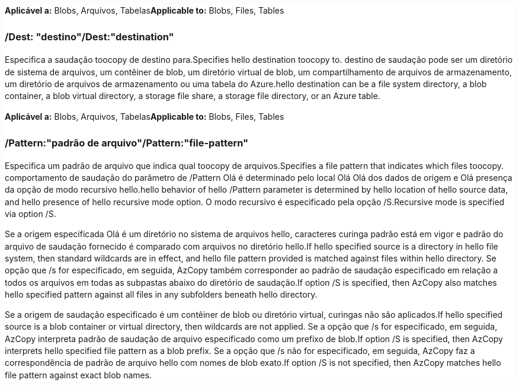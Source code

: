 <span data-ttu-id="5798a-309">**Aplicável a:** Blobs, Arquivos, Tabelas</span><span class="sxs-lookup"><span data-stu-id="5798a-309">**Applicable to:** Blobs, Files, Tables</span></span>

### <a name="destdestination"></a><span data-ttu-id="5798a-310">/Dest: "destino"</span><span class="sxs-lookup"><span data-stu-id="5798a-310">/Dest:"destination"</span></span>
<span data-ttu-id="5798a-311">Especifica a saudação toocopy de destino para.</span><span class="sxs-lookup"><span data-stu-id="5798a-311">Specifies hello destination toocopy to.</span></span> <span data-ttu-id="5798a-312">destino de saudação pode ser um diretório de sistema de arquivos, um contêiner de blob, um diretório virtual de blob, um compartilhamento de arquivos de armazenamento, um diretório de arquivos de armazenamento ou uma tabela do Azure.</span><span class="sxs-lookup"><span data-stu-id="5798a-312">hello destination can be a file system directory, a blob container, a blob virtual directory, a storage file share, a storage file directory, or an Azure table.</span></span>

<span data-ttu-id="5798a-313">**Aplicável a:** Blobs, Arquivos, Tabelas</span><span class="sxs-lookup"><span data-stu-id="5798a-313">**Applicable to:** Blobs, Files, Tables</span></span>

### <a name="patternfile-pattern"></a><span data-ttu-id="5798a-314">/Pattern:"padrão de arquivo"</span><span class="sxs-lookup"><span data-stu-id="5798a-314">/Pattern:"file-pattern"</span></span>
<span data-ttu-id="5798a-315">Especifica um padrão de arquivo que indica qual toocopy de arquivos.</span><span class="sxs-lookup"><span data-stu-id="5798a-315">Specifies a file pattern that indicates which files toocopy.</span></span> <span data-ttu-id="5798a-316">comportamento de saudação do parâmetro de /Pattern Olá é determinado pelo local Olá Olá dos dados de origem e Olá presença da opção de modo recursivo hello.</span><span class="sxs-lookup"><span data-stu-id="5798a-316">hello behavior of hello /Pattern parameter is determined by hello location of hello source data, and hello presence of hello recursive mode option.</span></span> <span data-ttu-id="5798a-317">O modo recursivo é especificado pela opção /S.</span><span class="sxs-lookup"><span data-stu-id="5798a-317">Recursive mode is specified via option /S.</span></span>

<span data-ttu-id="5798a-318">Se a origem especificada Olá é um diretório no sistema de arquivos hello, caracteres curinga padrão está em vigor e padrão do arquivo de saudação fornecido é comparado com arquivos no diretório hello.</span><span class="sxs-lookup"><span data-stu-id="5798a-318">If hello specified source is a directory in hello file system, then standard wildcards are in effect, and hello file pattern provided is matched against files within hello directory.</span></span> <span data-ttu-id="5798a-319">Se opção que /s for especificado, em seguida, AzCopy também corresponder ao padrão de saudação especificado em relação a todos os arquivos em todas as subpastas abaixo do diretório de saudação.</span><span class="sxs-lookup"><span data-stu-id="5798a-319">If option /S is specified, then AzCopy also matches hello specified pattern against all files in any subfolders beneath hello directory.</span></span>

<span data-ttu-id="5798a-320">Se a origem de saudação especificado é um contêiner de blob ou diretório virtual, curingas não são aplicados.</span><span class="sxs-lookup"><span data-stu-id="5798a-320">If hello specified source is a blob container or virtual directory, then wildcards are not applied.</span></span> <span data-ttu-id="5798a-321">Se a opção que /s for especificado, em seguida, AzCopy interpreta padrão de saudação de arquivo especificado como um prefixo de blob.</span><span class="sxs-lookup"><span data-stu-id="5798a-321">If option /S is specified, then AzCopy interprets hello specified file pattern as a blob prefix.</span></span> <span data-ttu-id="5798a-322">Se a opção que /s não for especificado, em seguida, AzCopy faz a correspondência de padrão de arquivo hello com nomes de blob exato.</span><span class="sxs-lookup"><span data-stu-id="5798a-322">If option /S is not specified, then AzCopy matches hello file pattern against exact blob names.</span></span>
